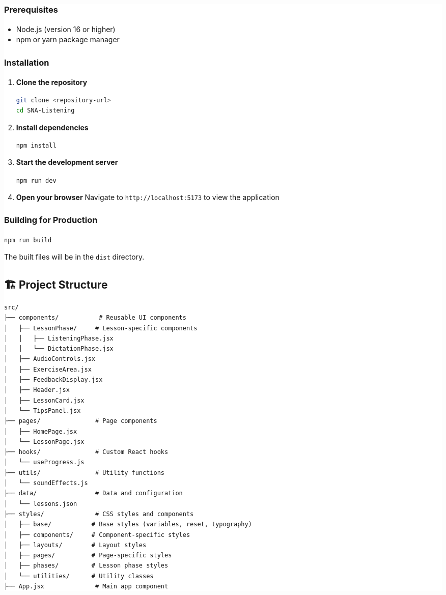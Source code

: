 ### Prerequisites

- Node.js (version 16 or higher)
- npm or yarn package manager

### Installation

1. **Clone the repository**

   ```bash
   git clone <repository-url>
   cd SNA-Listening
   ```

2. **Install dependencies**

   ```bash
   npm install
   ```

3. **Start the development server**

   ```bash
   npm run dev
   ```

4. **Open your browser**
   Navigate to `http://localhost:5173` to view the application

### Building for Production

```bash
npm run build
```

The built files will be in the `dist` directory.

## 🏗️ Project Structure

```
src/
├── components/           # Reusable UI components
│   ├── LessonPhase/     # Lesson-specific components
│   │   ├── ListeningPhase.jsx
│   │   └── DictationPhase.jsx
│   ├── AudioControls.jsx
│   ├── ExerciseArea.jsx
│   ├── FeedbackDisplay.jsx
│   ├── Header.jsx
│   ├── LessonCard.jsx
│   └── TipsPanel.jsx
├── pages/               # Page components
│   ├── HomePage.jsx
│   └── LessonPage.jsx
├── hooks/               # Custom React hooks
│   └── useProgress.js
├── utils/               # Utility functions
│   └── soundEffects.js
├── data/                # Data and configuration
│   └── lessons.json
├── styles/              # CSS styles and components
│   ├── base/           # Base styles (variables, reset, typography)
│   ├── components/     # Component-specific styles
│   ├── layouts/        # Layout styles
│   ├── pages/          # Page-specific styles
│   ├── phases/         # Lesson phase styles
│   └── utilities/      # Utility classes
├── App.jsx              # Main app component
```